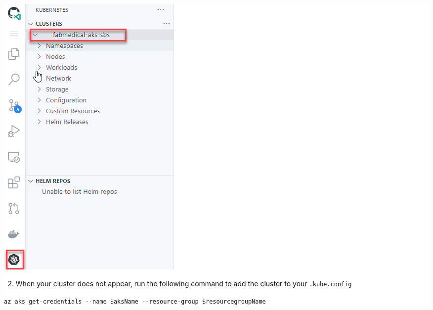 ![](images/codespaceaks.png)

2. When your cluster does not appear, run the following command to add the cluster to your `.kube.config`

```
az aks get-credentials --name $aksName --resource-group $resourcegroupName
```
